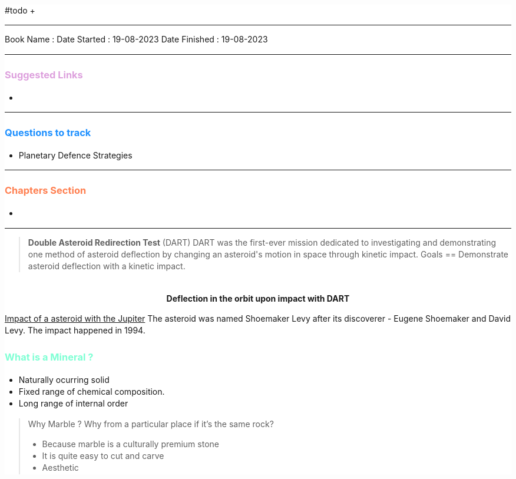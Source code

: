 #todo 
+ 

<hr>

Book Name : 
Date Started : 19-08-2023
Date Finished : 19-08-2023

<hr>

### <span  style = "color:Plum">Suggested Links </span>
+ 

<hr>


### <span  style = "color:dodgerblue">Questions to track </span>
+ Planetary Defence Strategies


<hr>

### <span  style = "color:Coral">Chapters Section </span>
+ 

<hr>



> **Double Asteroid Redirection Test** (DART) 
> DART was the first-ever mission dedicated to investigating and demonstrating one method of asteroid deflection by changing an asteroid's motion in space through kinetic impact. 
> Goals == Demonstrate asteroid deflection with a kinetic impact. 

<figure>
<center>
<img src="https://ichef.bbci.co.uk/news/640/cpsprodpb/6B4A/production/_126866472_dart_spacecraft_orbit_2x640-nc.png" alt="" style="width:100%">
<figcaption align = "center">
<b>Deflection in the orbit upon impact with DART</b>
</figcaption>
</center>
</figure>

[Impact of a asteroid with the Jupiter](https://youtu.be/gbsqWozEBBw)
The asteroid was named Shoemaker Levy after its discoverer - Eugene Shoemaker and David Levy. The impact happened in 1994. 

### <span  style = "color:AquaMarine">What is a Mineral ? </span>
+ Naturally ocurring solid
+ Fixed range of chemical composition.
+ Long range of internal order

> Why Marble ? Why from a particular place if it’s the same rock?
> - Because marble is a culturally premium stone 
> - It is quite easy to cut and carve
> - Aesthetic 
